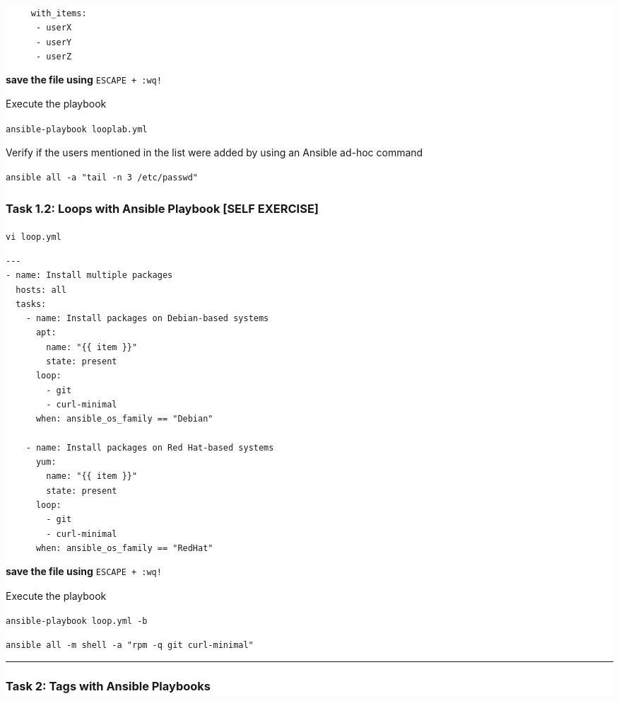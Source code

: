 ```
     with_items:
      - userX
      - userY
      - userZ
```
**save the file using** `ESCAPE + :wq!`

Execute the playbook
```
ansible-playbook looplab.yml
```
Verify if the users mentioned in the list were added by using an Ansible ad-hoc command
```
ansible all -a "tail -n 3 /etc/passwd"
```
### Task 1.2: Loops with Ansible Playbook [SELF EXERCISE]
```
vi loop.yml
```
```
---
- name: Install multiple packages
  hosts: all
  tasks:
    - name: Install packages on Debian-based systems
      apt:
        name: "{{ item }}"
        state: present
      loop:
        - git
        - curl-minimal
      when: ansible_os_family == "Debian"

    - name: Install packages on Red Hat-based systems
      yum:
        name: "{{ item }}"
        state: present
      loop:
        - git
        - curl-minimal
      when: ansible_os_family == "RedHat"
```
**save the file using** `ESCAPE + :wq!`

Execute the playbook
```
ansible-playbook loop.yml -b
```
```
ansible all -m shell -a "rpm -q git curl-minimal" 
```
-------------------------------------------------------------------------------------
### Task 2: Tags with Ansible Playbooks
